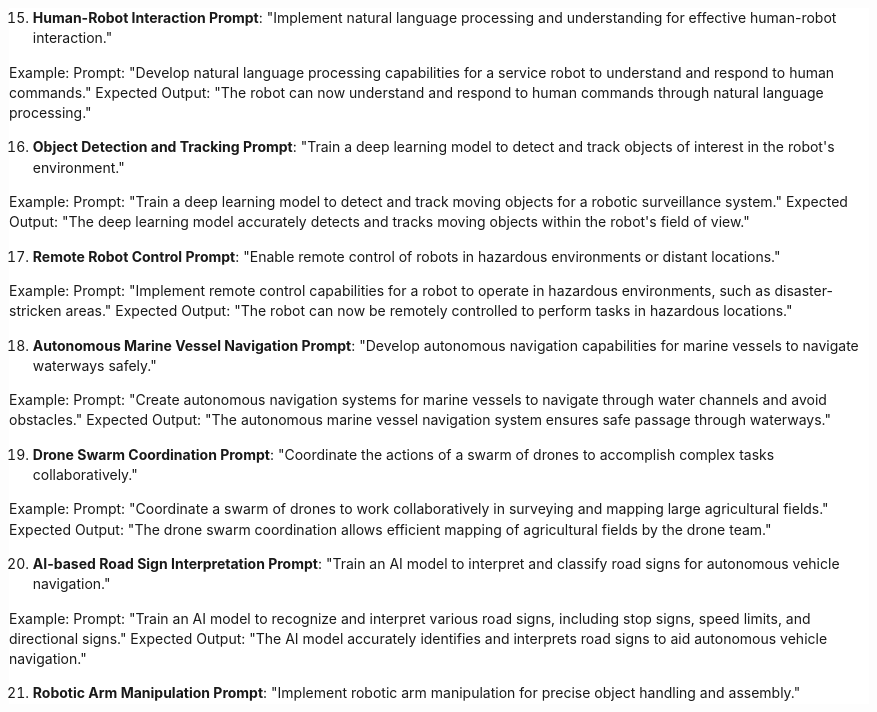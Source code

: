 15. **Human-Robot Interaction Prompt**: "Implement natural language processing and understanding for effective human-robot interaction."

Example:
Prompt: "Develop natural language processing capabilities for a service robot to understand and respond to human commands."
Expected Output: "The robot can now understand and respond to human commands through natural language processing."

16. **Object Detection and Tracking Prompt**: "Train a deep learning model to detect and track objects of interest in the robot's environment."

Example:
Prompt: "Train a deep learning model to detect and track moving objects for a robotic surveillance system."
Expected Output: "The deep learning model accurately detects and tracks moving objects within the robot's field of view."

17. **Remote Robot Control Prompt**: "Enable remote control of robots in hazardous environments or distant locations."

Example:
Prompt: "Implement remote control capabilities for a robot to operate in hazardous environments, such as disaster-stricken areas."
Expected Output: "The robot can now be remotely controlled to perform tasks in hazardous locations."

18. **Autonomous Marine Vessel Navigation Prompt**: "Develop autonomous navigation capabilities for marine vessels to navigate waterways safely."

Example:
Prompt: "Create autonomous navigation systems for marine vessels to navigate through water channels and avoid obstacles."
Expected Output: "The autonomous marine vessel navigation system ensures safe passage through waterways."

19. **Drone Swarm Coordination Prompt**: "Coordinate the actions of a swarm of drones to accomplish complex tasks collaboratively."

Example:
Prompt: "Coordinate a swarm of drones to work collaboratively in surveying and mapping large agricultural fields."
Expected Output: "The drone swarm coordination allows efficient mapping of agricultural fields by the drone team."

20. **AI-based Road Sign Interpretation Prompt**: "Train an AI model to interpret and classify road signs for autonomous vehicle navigation."

Example:
Prompt: "Train an AI model to recognize and interpret various road signs, including stop signs, speed limits, and directional signs."
Expected Output: "The AI model accurately identifies and interprets road signs to aid autonomous vehicle navigation."

21. **Robotic Arm Manipulation Prompt**: "Implement robotic arm manipulation for precise object handling and assembly."
